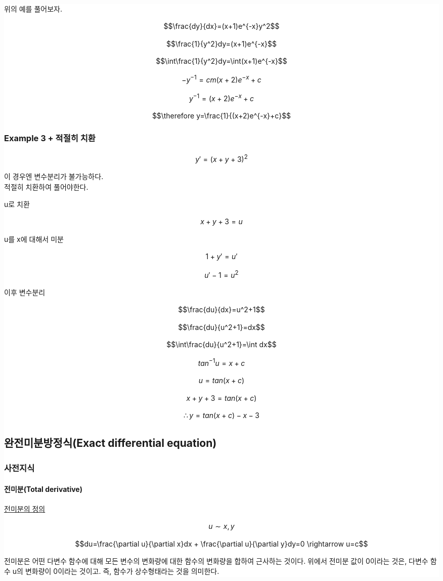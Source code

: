 위의 예를 풀어보자.

$$\frac{dy}{dx}=(x+1)e^{-x}y^2$$

$$\frac{1}{y^2}dy=(x+1)e^{-x}$$

$$\int\frac{1}{y^2}dy=\int(x+1)e^{-x}$$

$$-y^{-1}=c m (x+2)e^{-x}+c$$

$$y^{-1}=(x+2)e^{-x}+c$$

$$\therefore y=\frac{1}{(x+2)e^{-x}+c}$$

### Example 3 + 적절히 치환

$$y'=(x+y+3)^2$$

이 경우엔 변수분리가 불가능하다.  
적절히 치환하여 풀어야한다.

u로 치환

$$x+y+3=u$$

u를 x에 대해서 미분

$$1+y'=u'$$

$$u'-1=u^2$$

이후 변수분리

$$\frac{du}{dx}=u^2+1$$

$$\frac{du}{u^2+1}=dx$$

$$\int\frac{du}{u^2+1}=\int dx$$

$$tan^{-1}u=x+c$$

$$u=tan(x+c)$$

$$x+y+3=tan(x+c)$$

$$\therefore y=tan(x+c)-x-3$$

## 완전미분방정식(Exact differential equation)

### 사전지식

#### 전미분(Total derivative)

[전미분의 정의](https://ko.wikipedia.org/wiki/%EC%A0%84%EB%AF%B8%EB%B6%84)

$$u \sim x,y$$

$$du=\frac{\partial u}{\partial x}dx + \frac{\partial u}{\partial y}dy=0 \rightarrow u=c$$

전미분은 어떤 다변수 함수에 대해 모든 변수의 변화량에 대한 함수의 변화량을 합하여 근사하는 것이다. 위에서 전미분 값이 0이라는 것은, 다변수 함수 u의 변화량이 0이라는 것이고. 즉, 함수가 상수형태라는 것을 의미한다.
